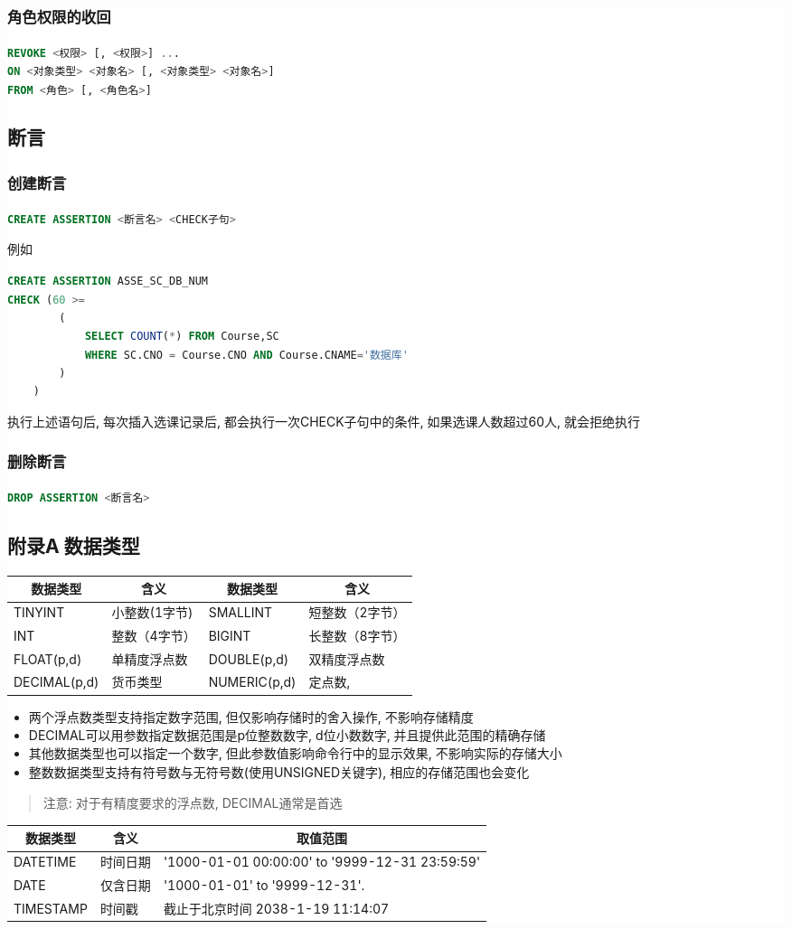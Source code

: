### 角色权限的收回
```sql
REVOKE <权限> [, <权限>] ...
ON <对象类型> <对象名> [, <对象类型> <对象名>]
FROM <角色> [, <角色名>]
```

断言
-----------------

### 创建断言
``` sql
CREATE ASSERTION <断言名> <CHECK子句>
```

例如
``` sql
CREATE ASSERTION ASSE_SC_DB_NUM
CHECK (60 >= 
        (
            SELECT COUNT(*) FROM Course,SC
            WHERE SC.CNO = Course.CNO AND Course.CNAME='数据库'
        )
    )
```
执行上述语句后, 每次插入选课记录后, 都会执行一次CHECK子句中的条件, 如果选课人数超过60人, 就会拒绝执行


### 删除断言
``` sql
DROP ASSERTION <断言名>
```

附录A 数据类型
---------------------

数据类型             | 含义              | 数据类型             | 含义
--------------------|-------------------|---------------------|----------------------
TINYINT             | 小整数(1字节)      | SMALLINT            | 短整数（2字节）
INT                 | 整数（4字节）      | BIGINT              | 长整数（8字节）
FLOAT(p,d)          | 单精度浮点数       | DOUBLE(p,d)         | 双精度浮点数
DECIMAL(p,d)        | 货币类型           | NUMERIC(p,d)        | 定点数, 

- 两个浮点数类型支持指定数字范围, 但仅影响存储时的舍入操作, 不影响存储精度
- DECIMAL可以用参数指定数据范围是p位整数数字, d位小数数字, 并且提供此范围的精确存储
- 其他数据类型也可以指定一个数字, 但此参数值影响命令行中的显示效果, 不影响实际的存储大小
- 整数数据类型支持有符号数与无符号数(使用UNSIGNED关键字), 相应的存储范围也会变化

> 注意: 对于有精度要求的浮点数, DECIMAL通常是首选


数据类型    | 含义       | 取值范围
-----------|-----------|---------------------------------------------------
DATETIME   | 时间日期   |  '1000-01-01 00:00:00' to '9999-12-31 23:59:59'
DATE       | 仅含日期   |  '1000-01-01' to '9999-12-31'.
TIMESTAMP  | 时间戳     |  截止于北京时间 2038-1-19 11:14:07
